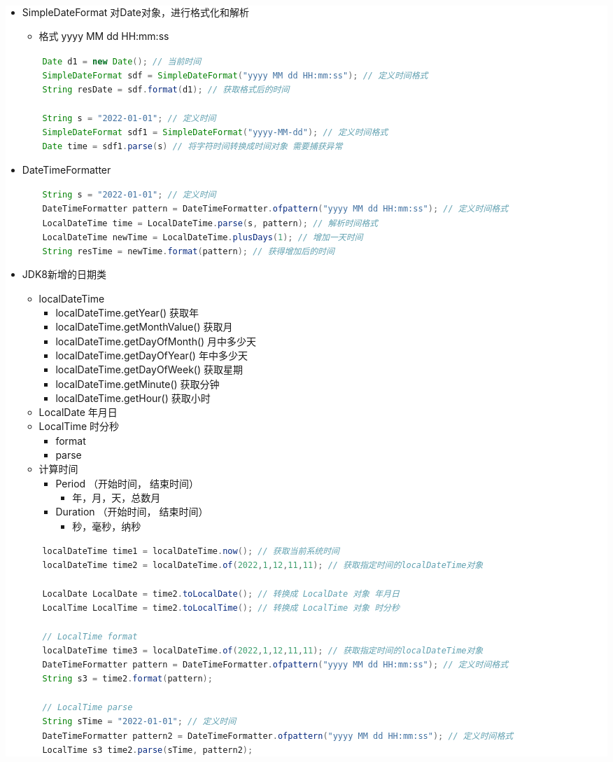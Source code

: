- SimpleDateFormat
    对Date对象，进行格式化和解析
    - 格式
        yyyy MM dd HH:mm:ss
    ```java
        Date d1 = new Date(); // 当前时间
        SimpleDateFormat sdf = SimpleDateFormat("yyyy MM dd HH:mm:ss"); // 定义时间格式
        String resDate = sdf.format(d1); // 获取格式后的时间

        String s = "2022-01-01"; // 定义时间
        SimpleDateFormat sdf1 = SimpleDateFormat("yyyy-MM-dd"); // 定义时间格式
        Date time = sdf1.parse(s) // 将字符时间转换成时间对象 需要捕获异常
    ```
- DateTimeFormatter
    ```java
        String s = "2022-01-01"; // 定义时间
        DateTimeFormatter pattern = DateTimeFormatter.ofpattern("yyyy MM dd HH:mm:ss"); // 定义时间格式
        LocalDateTime time = LocalDateTime.parse(s, pattern); // 解析时间格式
        LocalDateTime newTime = LocalDateTime.plusDays(1); // 增加一天时间
        String resTime = newTime.format(pattern); // 获得增加后的时间
    ```

- JDK8新增的日期类
    - localDateTime
        - localDateTime.getYear() 获取年
        - localDateTime.getMonthValue() 获取月
        - localDateTime.getDayOfMonth() 月中多少天
        - localDateTime.getDayOfYear() 年中多少天
        - localDateTime.getDayOfWeek() 获取星期
        - localDateTime.getMinute() 获取分钟
        - localDateTime.getHour() 获取小时
    - LocalDate 年月日
    - LocalTime 时分秒
        - format
        - parse
    - 计算时间
        - Period （开始时间， 结束时间）
            - 年，月，天，总数月
        - Duration （开始时间， 结束时间）
            - 秒，毫秒，纳秒

    ```java
        localDateTime time1 = localDateTime.now(); // 获取当前系统时间
        localDateTime time2 = localDateTime.of(2022,1,12,11,11); // 获取指定时间的localDateTime对象

        LocalDate LocalDate = time2.toLocalDate(); // 转换成 LocalDate 对象 年月日
        LocalTime LocalTime = time2.toLocalTime(); // 转换成 LocalTime 对象 时分秒

        // LocalTime format
        localDateTime time3 = localDateTime.of(2022,1,12,11,11); // 获取指定时间的localDateTime对象
        DateTimeFormatter pattern = DateTimeFormatter.ofpattern("yyyy MM dd HH:mm:ss"); // 定义时间格式
        String s3 = time2.format(pattern);

        // LocalTime parse
        String sTime = "2022-01-01"; // 定义时间
        DateTimeFormatter pattern2 = DateTimeFormatter.ofpattern("yyyy MM dd HH:mm:ss"); // 定义时间格式
        LocalTime s3 time2.parse(sTime, pattern2);
    ```
